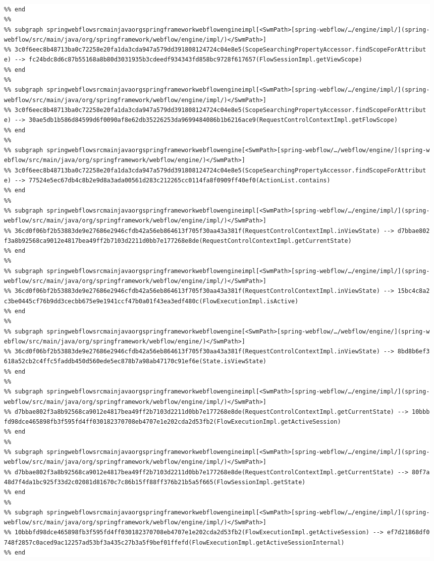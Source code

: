 ```mermaid
%% end
%% 
%% subgraph springwebflowsrcmainjavaorgspringframeworkwebflowengineimpl[<SwmPath>[spring-webflow/…/engine/impl/](spring-webflow/src/main/java/org/springframework/webflow/engine/impl/)</SwmPath>]
%% 3c0f6eec8b48713ba0c72258e20fa1da3cda947a579dd391808124724c04e8e5(ScopeSearchingPropertyAccessor.findScopeForAttribute) --> fc24bdc8d6c87b55168a8b80d3031935b3cdeedf934343fd858bc9728f617657(FlowSessionImpl.getViewScope)
%% end
%% 
%% subgraph springwebflowsrcmainjavaorgspringframeworkwebflowengineimpl[<SwmPath>[spring-webflow/…/engine/impl/](spring-webflow/src/main/java/org/springframework/webflow/engine/impl/)</SwmPath>]
%% 3c0f6eec8b48713ba0c72258e20fa1da3cda947a579dd391808124724c04e8e5(ScopeSearchingPropertyAccessor.findScopeForAttribute) --> 30ae5db1b586d84599d6f0090af8e62db35226253da9699484086b1b6216ace9(RequestControlContextImpl.getFlowScope)
%% end
%% 
%% subgraph springwebflowsrcmainjavaorgspringframeworkwebflowengine[<SwmPath>[spring-webflow/…/webflow/engine/](spring-webflow/src/main/java/org/springframework/webflow/engine/)</SwmPath>]
%% 3c0f6eec8b48713ba0c72258e20fa1da3cda947a579dd391808124724c04e8e5(ScopeSearchingPropertyAccessor.findScopeForAttribute) --> 77524e5ec67db4c8b2e9d8a3ada00561d283c212265cc0114fa8f0909ff40ef0(ActionList.contains)
%% end
%% 
%% subgraph springwebflowsrcmainjavaorgspringframeworkwebflowengineimpl[<SwmPath>[spring-webflow/…/engine/impl/](spring-webflow/src/main/java/org/springframework/webflow/engine/impl/)</SwmPath>]
%% 36cd0f06bf2b53883de9e27686e2946cfdb42a56eb864613f705f30aa43a381f(RequestControlContextImpl.inViewState) --> d7bbae802f3a8b92568ca9012e4817bea49ff2b7103d2211d0bb7e177268e8de(RequestControlContextImpl.getCurrentState)
%% end
%% 
%% subgraph springwebflowsrcmainjavaorgspringframeworkwebflowengineimpl[<SwmPath>[spring-webflow/…/engine/impl/](spring-webflow/src/main/java/org/springframework/webflow/engine/impl/)</SwmPath>]
%% 36cd0f06bf2b53883de9e27686e2946cfdb42a56eb864613f705f30aa43a381f(RequestControlContextImpl.inViewState) --> 15bc4c8a2c3be0445cf76b9dd3cecbb675e9e1941ccf47b0a01f43ea3edf480c(FlowExecutionImpl.isActive)
%% end
%% 
%% subgraph springwebflowsrcmainjavaorgspringframeworkwebflowengine[<SwmPath>[spring-webflow/…/webflow/engine/](spring-webflow/src/main/java/org/springframework/webflow/engine/)</SwmPath>]
%% 36cd0f06bf2b53883de9e27686e2946cfdb42a56eb864613f705f30aa43a381f(RequestControlContextImpl.inViewState) --> 8bd8b6ef3618a52cb2c4ffc5faddb450d560ede5ec878b7a98ab47170c91ef6e(State.isViewState)
%% end
%% 
%% subgraph springwebflowsrcmainjavaorgspringframeworkwebflowengineimpl[<SwmPath>[spring-webflow/…/engine/impl/](spring-webflow/src/main/java/org/springframework/webflow/engine/impl/)</SwmPath>]
%% d7bbae802f3a8b92568ca9012e4817bea49ff2b7103d2211d0bb7e177268e8de(RequestControlContextImpl.getCurrentState) --> 10bbbfd98dce465898fb3f595fd4ff030182370708eb4707e1e202cda2d53fb2(FlowExecutionImpl.getActiveSession)
%% end
%% 
%% subgraph springwebflowsrcmainjavaorgspringframeworkwebflowengineimpl[<SwmPath>[spring-webflow/…/engine/impl/](spring-webflow/src/main/java/org/springframework/webflow/engine/impl/)</SwmPath>]
%% d7bbae802f3a8b92568ca9012e4817bea49ff2b7103d2211d0bb7e177268e8de(RequestControlContextImpl.getCurrentState) --> 80f7a48d7f4da1bc925f33d2c02081d81670c7c86b15ff88ff376b21b5a5f665(FlowSessionImpl.getState)
%% end
%% 
%% subgraph springwebflowsrcmainjavaorgspringframeworkwebflowengineimpl[<SwmPath>[spring-webflow/…/engine/impl/](spring-webflow/src/main/java/org/springframework/webflow/engine/impl/)</SwmPath>]
%% 10bbbfd98dce465898fb3f595fd4ff030182370708eb4707e1e202cda2d53fb2(FlowExecutionImpl.getActiveSession) --> ef7d21868df0748f2857c0aced9ac12257ad53bf3a435c27b3a5f9bef01ffefd(FlowExecutionImpl.getActiveSessionInternal)
%% end
```